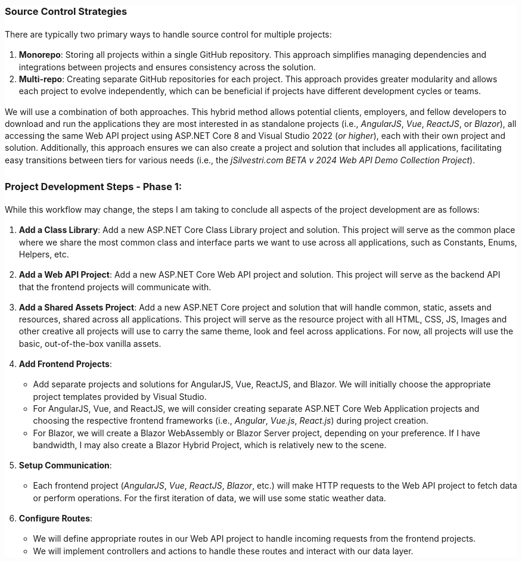 ### Source Control Strategies

There are typically two primary ways to handle source control for multiple projects:

1. **Monorepo**: Storing all projects within a single GitHub repository. This approach simplifies managing dependencies and integrations between projects and ensures consistency across the solution.
2. **Multi-repo**: Creating separate GitHub repositories for each project. This approach provides greater modularity and allows each project to evolve independently, which can be beneficial if projects have different development cycles or teams.

We will use a combination of both approaches. This hybrid method allows potential clients, employers, and fellow developers to download and run the applications they are most interested in as standalone projects (i.e., _AngularJS_, _Vue_, _ReactJS_, or _Blazor_), all accessing the same Web API project using ASP.NET Core 8 and Visual Studio 2022 (_or higher_), each with their own project and solution. Additionally, this approach ensures we can also create a project and solution that includes all applications, facilitating easy transitions between tiers for various needs (i.e., the _jSilvestri.com BETA v 2024 Web API Demo Collection Project_).

### Project Development Steps - Phase 1:

While this workflow may change, the steps I am taking to conclude all aspects of the project development are as follows:

1. **Add a Class Library**: Add a new ASP.NET Core Class Library project and solution. This project will serve as the common place where we share the most common class and interface parts we want to use across all applications, such as Constants, Enums, Helpers, etc.
   
2. **Add a Web API Project**: Add a new ASP.NET Core Web API project and solution. This project will serve as the backend API that the frontend projects will communicate with.

3. **Add a Shared Assets Project**: Add a new ASP.NET Core project and solution that will handle common, static, assets and resources, shared across all applications. This project will serve as the resource project with all HTML, CSS, JS, Images and other creative all projects will use to carry the same theme, look and feel across applications. For now, all projects will use the basic, out-of-the-box vanilla assets.

4. **Add Frontend Projects**:
   - Add separate projects and solutions for AngularJS, Vue, ReactJS, and Blazor. We will initially choose the appropriate project templates provided by Visual Studio.
   - For AngularJS, Vue, and ReactJS, we will consider creating separate ASP.NET Core Web Application projects and choosing the respective frontend frameworks (i.e., _Angular_, _Vue.js_, _React.js_) during project creation.
   - For Blazor, we will create a Blazor WebAssembly or Blazor Server project, depending on your preference. If I have bandwidth, I may also create a Blazor Hybrid Project, which is relatively new to the scene.

5. **Setup Communication**:
   - Each frontend project (_AngularJS_, _Vue_, _ReactJS_, _Blazor_, etc.) will make HTTP requests to the Web API project to fetch data or perform operations. For the first iteration of data, we will use some static weather data. 

6. **Configure Routes**:
   - We will define appropriate routes in our Web API project to handle incoming requests from the frontend projects.
   - We will implement controllers and actions to handle these routes and interact with our data layer.
